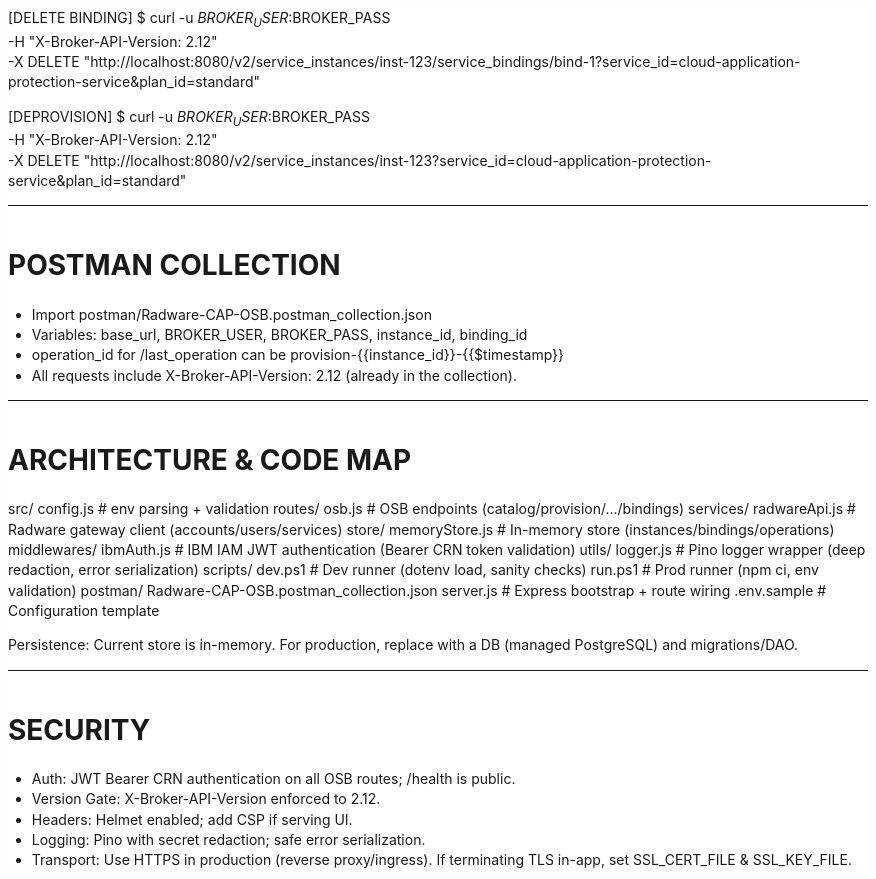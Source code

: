 [DELETE BINDING]
$ curl -u $BROKER_USER:$BROKER_PASS \
  -H "X-Broker-API-Version: 2.12" \
  -X DELETE "http://localhost:8080/v2/service_instances/inst-123/service_bindings/bind-1?service_id=cloud-application-protection-service&plan_id=standard"

[DEPROVISION]
$ curl -u $BROKER_USER:$BROKER_PASS \
  -H "X-Broker-API-Version: 2.12" \
  -X DELETE "http://localhost:8080/v2/service_instances/inst-123?service_id=cloud-application-protection-service&plan_id=standard"

-------------------------------------------------------------------------------
# POSTMAN COLLECTION
- Import postman/Radware-CAP-OSB.postman_collection.json
- Variables: base_url, BROKER_USER, BROKER_PASS, instance_id, binding_id
- operation_id for /last_operation can be provision-{{instance_id}}-{{$timestamp}}
- All requests include X-Broker-API-Version: 2.12 (already in the collection).

-------------------------------------------------------------------------------
# ARCHITECTURE & CODE MAP
src/
  config.js           # env parsing + validation
  routes/
    osb.js            # OSB endpoints (catalog/provision/.../bindings)
  services/
    radwareApi.js     # Radware gateway client (accounts/users/services)
  store/
    memoryStore.js    # In-memory store (instances/bindings/operations)
  middlewares/
    ibmAuth.js        # IBM IAM JWT authentication (Bearer CRN token validation)
  utils/
    logger.js         # Pino logger wrapper (deep redaction, error serialization)
scripts/
  dev.ps1             # Dev runner (dotenv load, sanity checks)
  run.ps1             # Prod runner (npm ci, env validation)
postman/
  Radware-CAP-OSB.postman_collection.json
server.js             # Express bootstrap + route wiring
.env.sample           # Configuration template

Persistence: Current store is in-memory. For production, replace with a DB (managed PostgreSQL) and migrations/DAO.

-------------------------------------------------------------------------------
# SECURITY
- Auth: JWT Bearer CRN authentication on all OSB routes; /health is public.
- Version Gate: X-Broker-API-Version enforced to 2.12.
- Headers: Helmet enabled; add CSP if serving UI.
- Logging: Pino with secret redaction; safe error serialization.
- Transport: Use HTTPS in production (reverse proxy/ingress). If terminating TLS in-app, set SSL_CERT_FILE & SSL_KEY_FILE.
